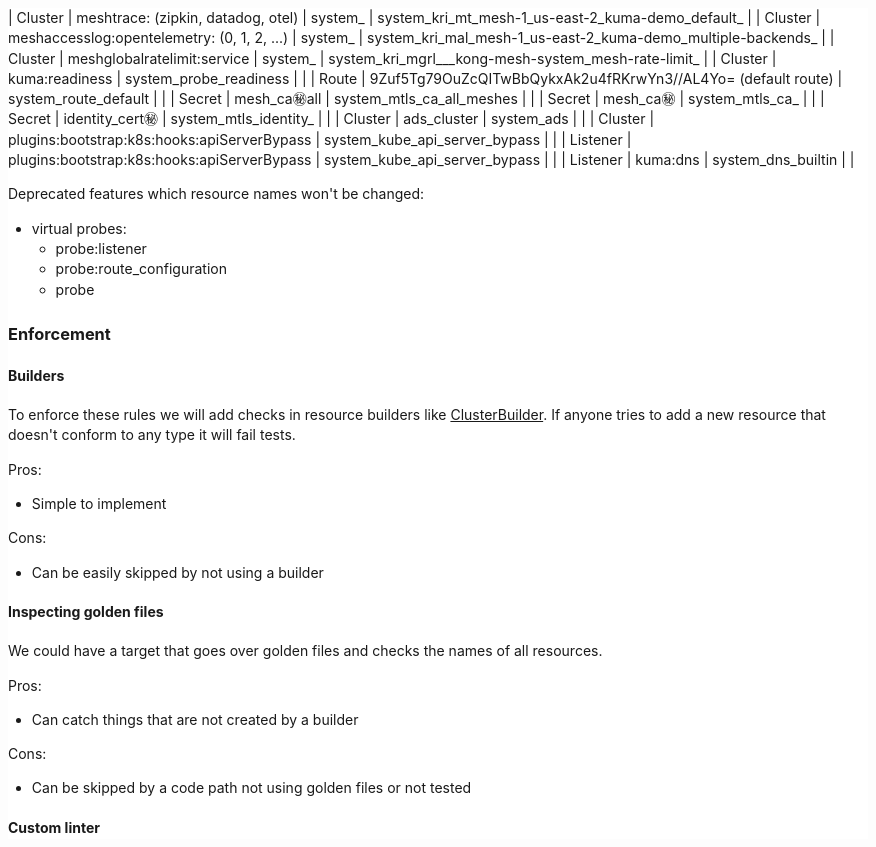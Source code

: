 | Cluster       | meshtrace:<type> (zipkin, datadog, otel)                     | system_<kri>                    | system_kri_mt_mesh-1_us-east-2_kuma-demo_default_            | 
| Cluster       | meshaccesslog:opentelemetry:<index> (0, 1, 2, ...)           | system_<kri>                    | system_kri_mal_mesh-1_us-east-2_kuma-demo_multiple-backends_ | 
| Cluster       | meshglobalratelimit:service                                  | system_<kri>                    | system_kri_mgrl___kong-mesh-system_mesh-rate-limit_          |
| Cluster       | kuma:readiness                                               | system_probe_readiness          |                                                              |
| Route         | 9Zuf5Tg79OuZcQITwBbQykxAk2u4fRKrwYn3//AL4Yo= (default route) | system_route_default            |                                                              |
| Secret        | mesh_ca:secret:all                                           | system_mtls_ca_all_meshes       |                                                              |
| Secret        | mesh_ca:secret:<mesh>                                        | system_mtls_ca_<mesh>           |                                                              |
| Secret        | identity_cert:secret:<mesh>                                  | system_mtls_identity_<mesh>     |                                                              |
| Cluster       | ads_cluster                                                  | system_ads                      |                                                              |
| Cluster       | plugins:bootstrap:k8s:hooks:apiServerBypass                  | system_kube_api_server_bypass   |                                                              |
| Listener      | plugins:bootstrap:k8s:hooks:apiServerBypass                  | system_kube_api_server_bypass   |                                                              |
| Listener      | kuma:dns                                                     | system_dns_builtin              |                                                              |

Deprecated features which resource names won't be changed:
- virtual probes:
  - probe:listener
  - probe:route_configuration
  - probe

### Enforcement

#### Builders

To enforce these rules we will add checks in resource builders like [ClusterBuilder](https://github.com/kumahq/kuma/blob/dedaba5b9de1bd134dce813ae49b3475d5d24e6b/pkg/xds/envoy/clusters/cluster_builder.go#L80).
If anyone tries to add a new resource that doesn't conform to any type it will fail tests.

Pros:
- Simple to implement

Cons:
- Can be easily skipped by not using a builder

#### Inspecting golden files

We could have a target that goes over golden files and checks the names of all resources.

Pros:
- Can catch things that are not created by a builder

Cons:
- Can be skipped by a code path not using golden files or not tested

#### Custom linter
